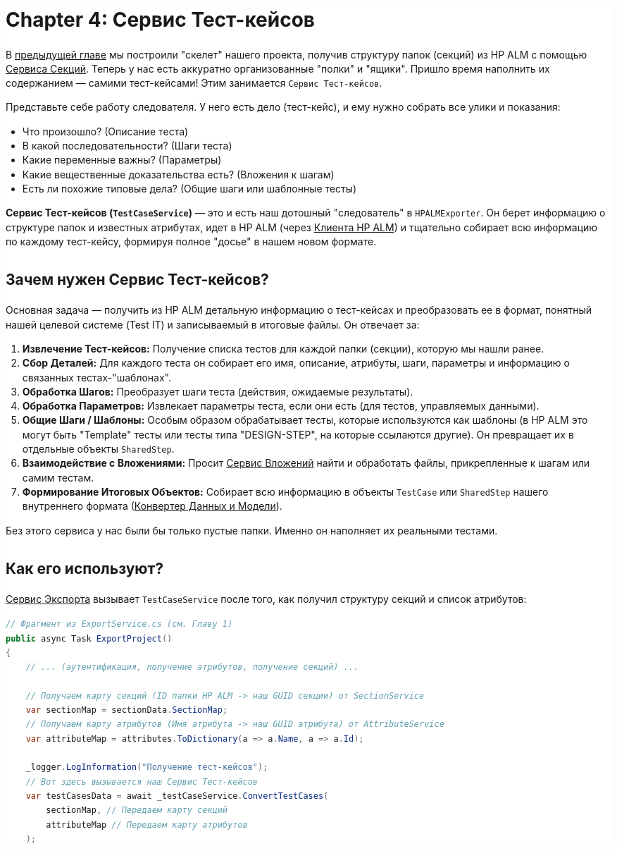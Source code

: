 # Chapter 4: Сервис Тест-кейсов


В [предыдущей главе](03_сервис_секций__папок__.md) мы построили "скелет" нашего проекта, получив структуру папок (секций) из HP ALM с помощью [Сервиса Секций](03_сервис_секций__папок__.md). Теперь у нас есть аккуратно организованные "полки" и "ящики". Пришло время наполнить их содержанием — самими тест-кейсами! Этим занимается `Сервис Тест-кейсов`.

Представьте себе работу следователя. У него есть дело (тест-кейс), и ему нужно собрать все улики и показания:
*   Что произошло? (Описание теста)
*   В какой последовательности? (Шаги теста)
*   Какие переменные важны? (Параметры)
*   Какие вещественные доказательства есть? (Вложения к шагам)
*   Есть ли похожие типовые дела? (Общие шаги или шаблонные тесты)

**Сервис Тест-кейсов (`TestCaseService`)** — это и есть наш дотошный "следователь" в `HPALMExporter`. Он берет информацию о структуре папок и известных атрибутах, идет в HP ALM (через [Клиента HP ALM](02_клиент_hp_alm_.md)) и тщательно собирает всю информацию по каждому тест-кейсу, формируя полное "досье" в нашем новом формате.

## Зачем нужен Сервис Тест-кейсов?

Основная задача — получить из HP ALM детальную информацию о тест-кейсах и преобразовать ее в формат, понятный нашей целевой системе (Test IT) и записываемый в итоговые файлы. Он отвечает за:

1.  **Извлечение Тест-кейсов:** Получение списка тестов для каждой папки (секции), которую мы нашли ранее.
2.  **Сбор Деталей:** Для каждого теста он собирает его имя, описание, атрибуты, шаги, параметры и информацию о связанных тестах-"шаблонах".
3.  **Обработка Шагов:** Преобразует шаги теста (действия, ожидаемые результаты).
4.  **Обработка Параметров:** Извлекает параметры теста, если они есть (для тестов, управляемых данными).
5.  **Общие Шаги / Шаблоны:** Особым образом обрабатывает тесты, которые используются как шаблоны (в HP ALM это могут быть "Template" тесты или тесты типа "DESIGN-STEP", на которые ссылаются другие). Он превращает их в отдельные объекты `SharedStep`.
6.  **Взаимодействие с Вложениями:** Просит [Сервис Вложений](05_сервис_вложений_.md) найти и обработать файлы, прикрепленные к шагам или самим тестам.
7.  **Формирование Итоговых Объектов:** Собирает всю информацию в объекты `TestCase` или `SharedStep` нашего внутреннего формата ([Конвертер Данных и Модели](07_конвертер_данных_и_модели_.md)).

Без этого сервиса у нас были бы только пустые папки. Именно он наполняет их реальными тестами.

## Как его используют?

[Сервис Экспорта](01_сервис_экспорта_.md) вызывает `TestCaseService` после того, как получил структуру секций и список атрибутов:

```csharp
// Фрагмент из ExportService.cs (см. Главу 1)
public async Task ExportProject()
{
    // ... (аутентификация, получение атрибутов, получение секций) ...

    // Получаем карту секций (ID папки HP ALM -> наш GUID секции) от SectionService
    var sectionMap = sectionData.SectionMap;
    // Получаем карту атрибутов (Имя атрибута -> наш GUID атрибута) от AttributeService
    var attributeMap = attributes.ToDictionary(a => a.Name, a => a.Id);

    _logger.LogInformation("Получение тест-кейсов");
    // Вот здесь вызывается наш Сервис Тест-кейсов
    var testCasesData = await _testCaseService.ConvertTestCases(
        sectionMap, // Передаем карту секций
        attributeMap // Передаем карту атрибутов
    );
```